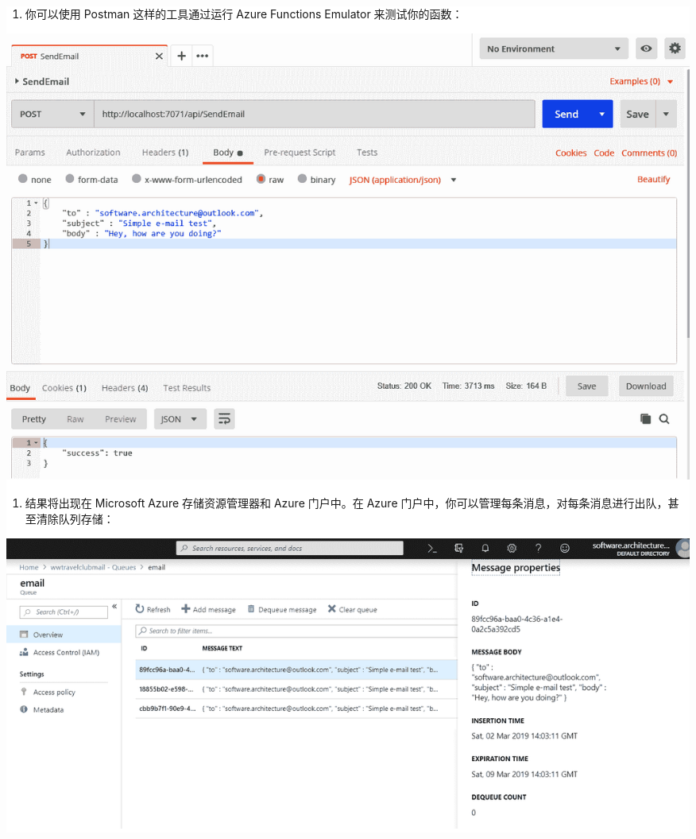 1.  你可以使用 Postman 这样的工具通过运行 Azure Functions Emulator 来测试你的函数：

![](img/e39b6278-ff70-4d79-8675-95c855e8f3d8.png)

1.  结果将出现在 Microsoft Azure 存储资源管理器和 Azure 门户中。在 Azure 门户中，你可以管理每条消息，对每条消息进行出队，甚至清除队列存储：

![图片](img/404c9bbe-33ed-48aa-a26b-9e39cd8c13ff.png)
